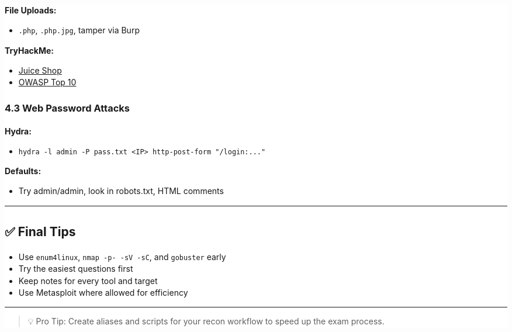 **File Uploads:**
- `.php`, `.php.jpg`, tamper via Burp

**TryHackMe:**
- [Juice Shop](https://tryhackme.com/room/owaspjuiceshop)
- [OWASP Top 10](https://tryhackme.com/room/owasptop10)

### 4.3 Web Password Attacks

**Hydra:**
- `hydra -l admin -P pass.txt <IP> http-post-form "/login:..."`

**Defaults:**
- Try admin/admin, look in robots.txt, HTML comments

---

## ✅ Final Tips

- Use `enum4linux`, `nmap -p- -sV -sC`, and `gobuster` early
- Try the easiest questions first
- Keep notes for every tool and target
- Use Metasploit where allowed for efficiency

---

> 💡 Pro Tip: Create aliases and scripts for your recon workflow to speed up the exam process.
